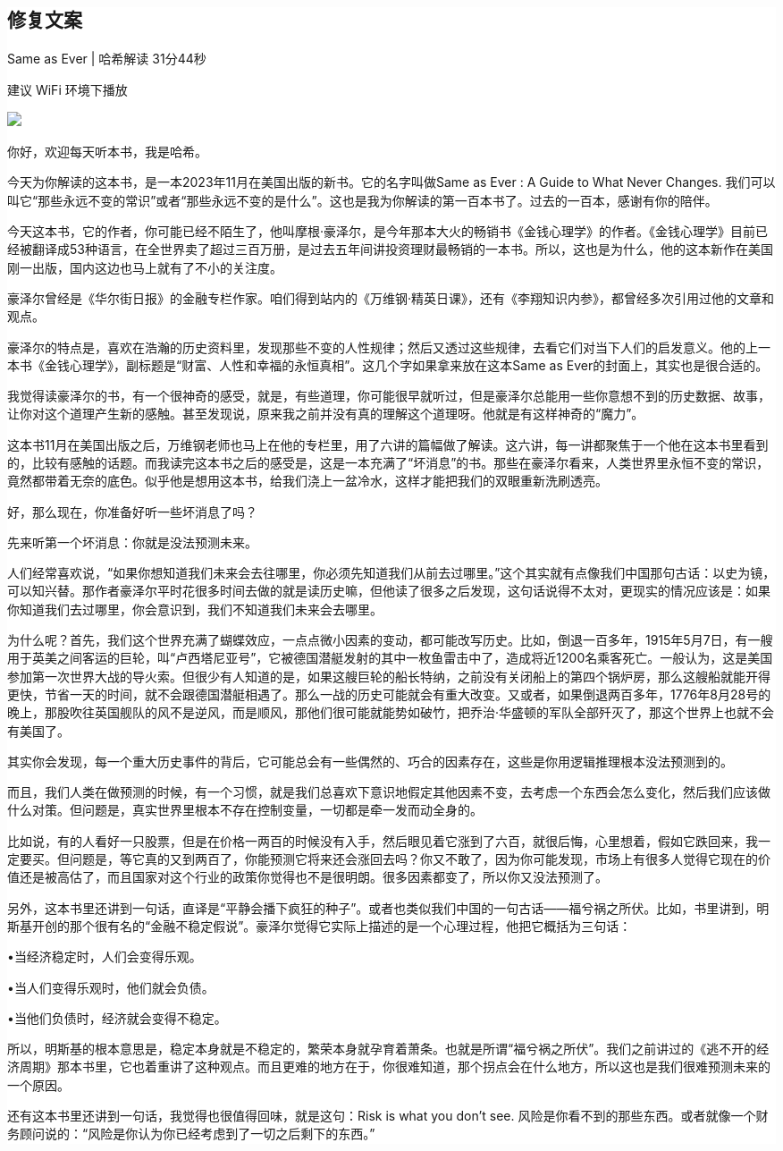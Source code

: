 ## 修复文案

Same as Ever | 哈希解读 31分44秒

建议 WiFi 环境下播放

![](https://piccdn2.umiwi.com/uploader/image/ddarticle/2023122209/1828806348544964872/122209.jpeg)

你好，欢迎每天听本书，我是哈希。

今天为你解读的这本书，是一本2023年11月在美国出版的新书。它的名字叫做Same as Ever : A Guide to What Never Changes. 我们可以叫它“那些永远不变的常识”或者“那些永远不变的是什么”。这也是我为你解读的第一百本书了。过去的一百本，感谢有你的陪伴。

今天这本书，它的作者，你可能已经不陌生了，他叫摩根·豪泽尔，是今年那本大火的畅销书《金钱心理学》的作者。《金钱心理学》目前已经被翻译成53种语言，在全世界卖了超过三百万册，是过去五年间讲投资理财最畅销的一本书。所以，这也是为什么，他的这本新作在美国刚一出版，国内这边也马上就有了不小的关注度。

豪泽尔曾经是《华尔街日报》的金融专栏作家。咱们得到站内的《万维钢·精英日课》，还有《李翔知识内参》，都曾经多次引用过他的文章和观点。

豪泽尔的特点是，喜欢在浩瀚的历史资料里，发现那些不变的人性规律；然后又透过这些规律，去看它们对当下人们的启发意义。他的上一本书《金钱心理学》，副标题是“财富、人性和幸福的永恒真相”。这几个字如果拿来放在这本Same as Ever的封面上，其实也是很合适的。

我觉得读豪泽尔的书，有一个很神奇的感受，就是，有些道理，你可能很早就听过，但是豪泽尔总能用一些你意想不到的历史数据、故事，让你对这个道理产生新的感触。甚至发现说，原来我之前并没有真的理解这个道理呀。他就是有这样神奇的“魔力”。

这本书11月在美国出版之后，万维钢老师也马上在他的专栏里，用了六讲的篇幅做了解读。这六讲，每一讲都聚焦于一个他在这本书里看到的，比较有感触的话题。而我读完这本书之后的感受是，这是一本充满了“坏消息”的书。那些在豪泽尔看来，人类世界里永恒不变的常识，竟然都带着无奈的底色。似乎他是想用这本书，给我们浇上一盆冷水，这样才能把我们的双眼重新洗刷透亮。

好，那么现在，你准备好听一些坏消息了吗？

先来听第一个坏消息：你就是没法预测未来。

人们经常喜欢说，“如果你想知道我们未来会去往哪里，你必须先知道我们从前去过哪里。”这个其实就有点像我们中国那句古话：以史为镜，可以知兴替。那作者豪泽尔平时花很多时间去做的就是读历史嘛，但他读了很多之后发现，这句话说得不太对，更现实的情况应该是：如果你知道我们去过哪里，你会意识到，我们不知道我们未来会去哪里。

为什么呢？首先，我们这个世界充满了蝴蝶效应，一点点微小因素的变动，都可能改写历史。比如，倒退一百多年，1915年5月7日，有一艘用于英美之间客运的巨轮，叫“卢西塔尼亚号”，它被德国潜艇发射的其中一枚鱼雷击中了，造成将近1200名乘客死亡。一般认为，这是美国参加第一次世界大战的导火索。但很少有人知道的是，如果这艘巨轮的船长特纳，之前没有关闭船上的第四个锅炉房，那么这艘船就能开得更快，节省一天的时间，就不会跟德国潜艇相遇了。那么一战的历史可能就会有重大改变。又或者，如果倒退两百多年，1776年8月28号的晚上，那股吹往英国舰队的风不是逆风，而是顺风，那他们很可能就能势如破竹，把乔治·华盛顿的军队全部歼灭了，那这个世界上也就不会有美国了。

其实你会发现，每一个重大历史事件的背后，它可能总会有一些偶然的、巧合的因素存在，这些是你用逻辑推理根本没法预测到的。

而且，我们人类在做预测的时候，有一个习惯，就是我们总喜欢下意识地假定其他因素不变，去考虑一个东西会怎么变化，然后我们应该做什么对策。但问题是，真实世界里根本不存在控制变量，一切都是牵一发而动全身的。

比如说，有的人看好一只股票，但是在价格一两百的时候没有入手，然后眼见着它涨到了六百，就很后悔，心里想着，假如它跌回来，我一定要买。但问题是，等它真的又到两百了，你能预测它将来还会涨回去吗？你又不敢了，因为你可能发现，市场上有很多人觉得它现在的价值还是被高估了，而且国家对这个行业的政策你觉得也不是很明朗。很多因素都变了，所以你又没法预测了。

另外，这本书里还讲到一句话，直译是“平静会播下疯狂的种子”。或者也类似我们中国的一句古话——福兮祸之所伏。比如，书里讲到，明斯基开创的那个很有名的“金融不稳定假说”。豪泽尔觉得它实际上描述的是一个心理过程，他把它概括为三句话：

•当经济稳定时，人们会变得乐观。

•当人们变得乐观时，他们就会负债。

•当他们负债时，经济就会变得不稳定。

所以，明斯基的根本意思是，稳定本身就是不稳定的，繁荣本身就孕育着萧条。也就是所谓“福兮祸之所伏”。我们之前讲过的《逃不开的经济周期》那本书里，它也着重讲了这种观点。而且更难的地方在于，你很难知道，那个拐点会在什么地方，所以这也是我们很难预测未来的一个原因。

还有这本书里还讲到一句话，我觉得也很值得回味，就是这句：Risk is what you don’t see. 风险是你看不到的那些东西。或者就像一个财务顾问说的：“风险是你认为你已经考虑到了一切之后剩下的东西。”
